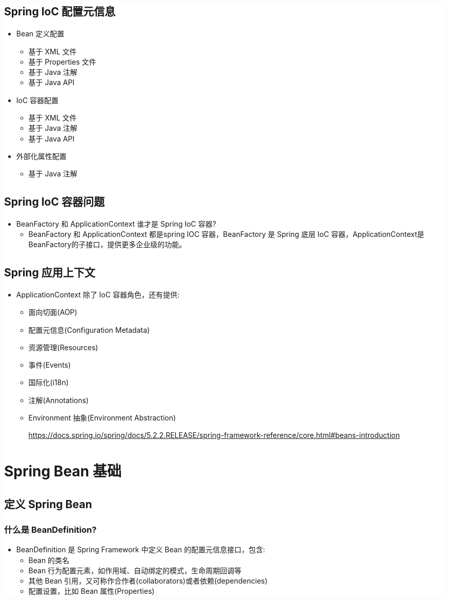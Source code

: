 ## Spring IoC 配置元信息

- Bean 定义配置 
  - 基于 XML 文件
  - 基于 Properties 文件
  - 基于 Java 注解
  - 基于 Java API

- IoC 容器配置
  - 基于 XML 文件
  - 基于 Java 注解
  - 基于 Java API 
- 外部化属性配置
  -  基于 Java 注解

## Spring IoC 容器问题

- BeanFactory 和 ApplicationContext 谁才是 Spring IoC 容器?
  - BeanFactory 和 ApplicationContext 都是spring IOC 容器，BeanFactory 是 Spring 底层 IoC 容器，ApplicationContext是BeanFactory的子接口，提供更多企业级的功能。

## Spring 应用上下文

- ApplicationContext 除了 IoC 容器角色，还有提供:
  - 面向切面(AOP)

  - 配置元信息(Configuration Metadata)

  - 资源管理(Resources)

  - 事件(Events)

  - 国际化(i18n)

  - 注解(Annotations)

  - Environment 抽象(Environment Abstraction)

    https://docs.spring.io/spring/docs/5.2.2.RELEASE/spring-framework-reference/core.html#beans-introduction

# Spring Bean 基础


## 定义 Spring Bean

### 什么是 BeanDefinition?

- BeanDefinition 是 Spring Framework 中定义 Bean 的配置元信息接口，包含:
  - Bean 的类名
  - Bean 行为配置元素，如作用域、自动绑定的模式，生命周期回调等
  - 其他 Bean 引用，又可称作合作者(collaborators)或者依赖(dependencies)
  - 配置设置，比如 Bean 属性(Properties)
